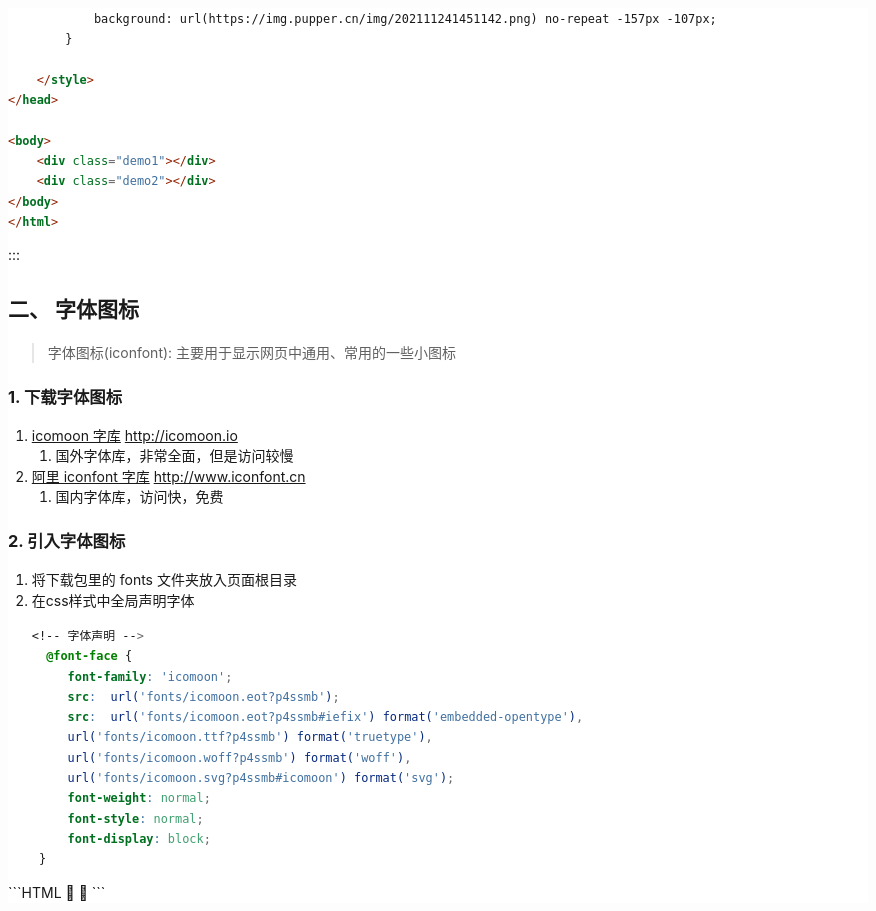 ```HTML
			background: url(https://img.pupper.cn/img/202111241451142.png) no-repeat -157px -107px;
		}
		
    </style>
</head>

<body>                
    <div class="demo1"></div>
	<div class="demo2"></div>
</body>
</html>
```
:::

## 二、 字体图标

> 字体图标(iconfont): 主要用于显示网页中通用、常用的一些小图标

### 1. 下载字体图标

1. [icomoon 字库](http://icomoon.io) http://icomoon.io
	1. 国外字体库，非常全面，但是访问较慢
2. [阿里 iconfont 字库](http://www.iconfont.cn) http://www.iconfont.cn
	1. 国内字体库，访问快，免费

### 2. 引入字体图标

1. 将下载包里的 fonts 文件夹放入页面根目录
2. 在css样式中全局声明字体
   ```css
   <!-- 字体声明 -->
	 @font-face {
		font-family: 'icomoon';
		src:  url('fonts/icomoon.eot?p4ssmb');
		src:  url('fonts/icomoon.eot?p4ssmb#iefix') format('embedded-opentype'),
		url('fonts/icomoon.ttf?p4ssmb') format('truetype'),
		url('fonts/icomoon.woff?p4ssmb') format('woff'),
		url('fonts/icomoon.svg?p4ssmb#icomoon') format('svg');
		font-weight: normal;
		font-style: normal;
		font-display: block;
	}
   ```

<code-group>
<code-block title=" HTML " active>
```HTML
<span></span>
<span></span>
```
</code-block>
<code-block title=" CSS ">
